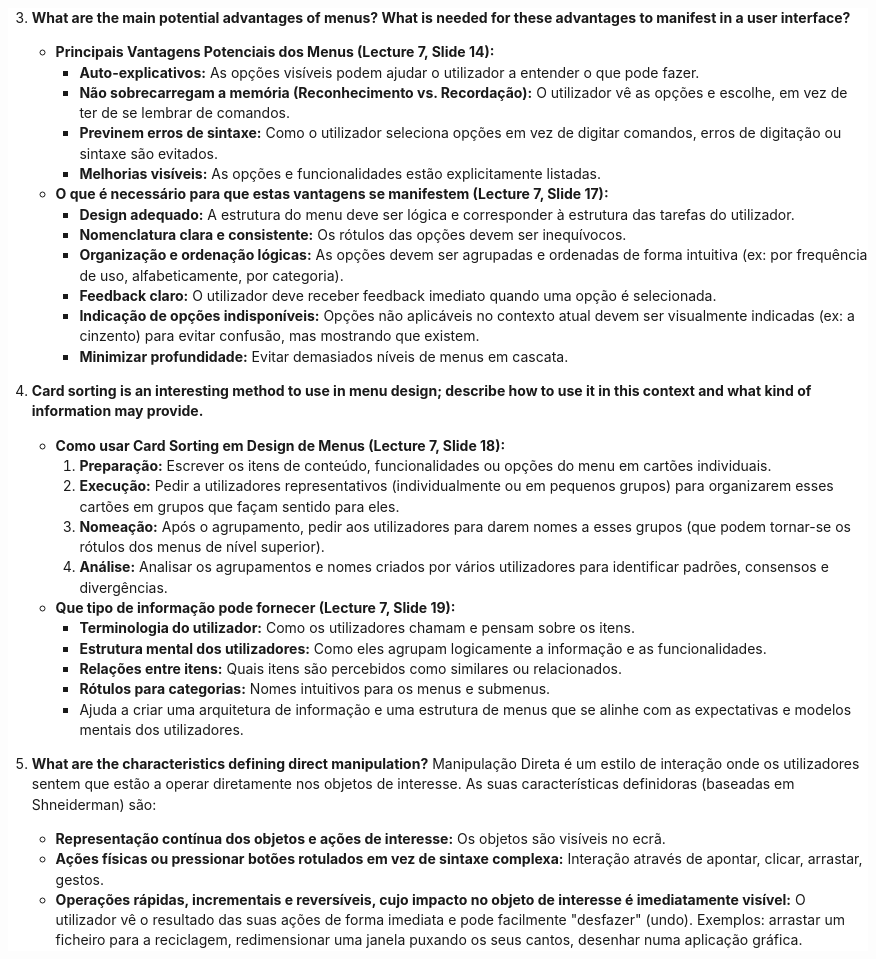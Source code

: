 3.  **What are the main potential advantages of menus? What is needed for these advantages to manifest in a user interface?**
    *   **Principais Vantagens Potenciais dos Menus (Lecture 7, Slide 14):**
        *   **Auto-explicativos:** As opções visíveis podem ajudar o utilizador a entender o que pode fazer.
        *   **Não sobrecarregam a memória (Reconhecimento vs. Recordação):** O utilizador vê as opções e escolhe, em vez de ter de se lembrar de comandos.
        *   **Previnem erros de sintaxe:** Como o utilizador seleciona opções em vez de digitar comandos, erros de digitação ou sintaxe são evitados.
        *   **Melhorias visíveis:** As opções e funcionalidades estão explicitamente listadas.
    *   **O que é necessário para que estas vantagens se manifestem (Lecture 7, Slide 17):**
        *   **Design adequado:** A estrutura do menu deve ser lógica e corresponder à estrutura das tarefas do utilizador.
        *   **Nomenclatura clara e consistente:** Os rótulos das opções devem ser inequívocos.
        *   **Organização e ordenação lógicas:** As opções devem ser agrupadas e ordenadas de forma intuitiva (ex: por frequência de uso, alfabeticamente, por categoria).
        *   **Feedback claro:** O utilizador deve receber feedback imediato quando uma opção é selecionada.
        *   **Indicação de opções indisponíveis:** Opções não aplicáveis no contexto atual devem ser visualmente indicadas (ex: a cinzento) para evitar confusão, mas mostrando que existem.
        *   **Minimizar profundidade:** Evitar demasiados níveis de menus em cascata.

4.  **Card sorting is an interesting method to use in menu design; describe how to use it in this context and what kind of information may provide.**
    *   **Como usar Card Sorting em Design de Menus (Lecture 7, Slide 18):**
        1.  **Preparação:** Escrever os itens de conteúdo, funcionalidades ou opções do menu em cartões individuais.
        2.  **Execução:** Pedir a utilizadores representativos (individualmente ou em pequenos grupos) para organizarem esses cartões em grupos que façam sentido para eles.
        3.  **Nomeação:** Após o agrupamento, pedir aos utilizadores para darem nomes a esses grupos (que podem tornar-se os rótulos dos menus de nível superior).
        4.  **Análise:** Analisar os agrupamentos e nomes criados por vários utilizadores para identificar padrões, consensos e divergências.
    *   **Que tipo de informação pode fornecer (Lecture 7, Slide 19):**
        *   **Terminologia do utilizador:** Como os utilizadores chamam e pensam sobre os itens.
        *   **Estrutura mental dos utilizadores:** Como eles agrupam logicamente a informação e as funcionalidades.
        *   **Relações entre itens:** Quais itens são percebidos como similares ou relacionados.
        *   **Rótulos para categorias:** Nomes intuitivos para os menus e submenus.
        *   Ajuda a criar uma arquitetura de informação e uma estrutura de menus que se alinhe com as expectativas e modelos mentais dos utilizadores.

5.  **What are the characteristics defining direct manipulation?**
    Manipulação Direta é um estilo de interação onde os utilizadores sentem que estão a operar diretamente nos objetos de interesse. As suas características definidoras (baseadas em Shneiderman) são:
    *   **Representação contínua dos objetos e ações de interesse:** Os objetos são visíveis no ecrã.
    *   **Ações físicas ou pressionar botões rotulados em vez de sintaxe complexa:** Interação através de apontar, clicar, arrastar, gestos.
    *   **Operações rápidas, incrementais e reversíveis, cujo impacto no objeto de interesse é imediatamente visível:** O utilizador vê o resultado das suas ações de forma imediata e pode facilmente "desfazer" (undo).
    Exemplos: arrastar um ficheiro para a reciclagem, redimensionar uma janela puxando os seus cantos, desenhar numa aplicação gráfica.

